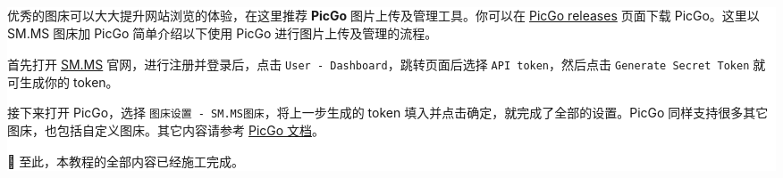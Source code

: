 优秀的图床可以大大提升网站浏览的体验，在这里推荐 **PicGo** 图片上传及管理工具。你可以在 [PicGo releases](https://github.com/Molunerfinn/PicGo/releases) 页面下载 PicGo。这里以 SM.MS 图床加 PicGo 简单介绍以下使用 PicGo 进行图片上传及管理的流程。

首先打开 [SM.MS](https://sm.ms/) 官网，进行注册并登录后，点击 `User - Dashboard`，跳转页面后选择 `API token`，然后点击 `Generate Secret Token` 就可生成你的 token。

接下来打开 PicGo，选择 `图床设置 - SM.MS图床`，将上一步生成的 token 填入并点击确定，就完成了全部的设置。PicGo 同样支持很多其它图床，也包括自定义图床。其它内容请参考 [PicGo 文档](https://picgo.github.io/PicGo-Doc/)。

🙌 至此，本教程的全部内容已经施工完成。


